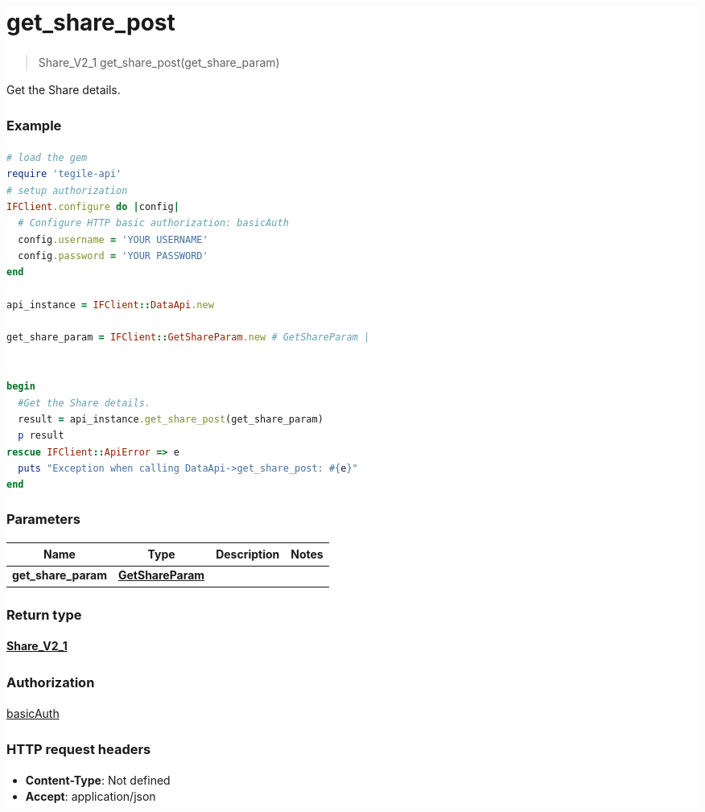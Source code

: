 

# **get_share_post**
> Share_V2_1 get_share_post(get_share_param)

Get the Share details.

### Example
```ruby
# load the gem
require 'tegile-api'
# setup authorization
IFClient.configure do |config|
  # Configure HTTP basic authorization: basicAuth
  config.username = 'YOUR USERNAME'
  config.password = 'YOUR PASSWORD'
end

api_instance = IFClient::DataApi.new

get_share_param = IFClient::GetShareParam.new # GetShareParam | 


begin
  #Get the Share details.
  result = api_instance.get_share_post(get_share_param)
  p result
rescue IFClient::ApiError => e
  puts "Exception when calling DataApi->get_share_post: #{e}"
end
```

### Parameters

Name | Type | Description  | Notes
------------- | ------------- | ------------- | -------------
 **get_share_param** | [**GetShareParam**](GetShareParam.md)|  | 

### Return type

[**Share_V2_1**](Share_V2_1.md)

### Authorization

[basicAuth](../README.md#basicAuth)

### HTTP request headers

 - **Content-Type**: Not defined
 - **Accept**: application/json


